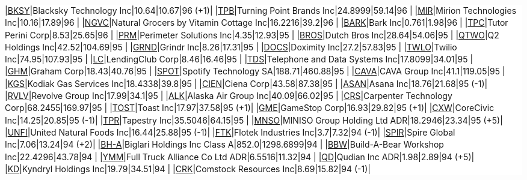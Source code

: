 |[BKSY](https://finance.yahoo.com/quote/BKSY/)|Blacksky Technology Inc|10.64|10.67|96 (+1)|
|[TPB](https://finance.yahoo.com/quote/TPB/)|Turning Point Brands Inc|24.8999|59.14|96 |
|[MIR](https://finance.yahoo.com/quote/MIR/)|Mirion Technologies Inc|10.16|17.89|96 |
|[NGVC](https://finance.yahoo.com/quote/NGVC/)|Natural Grocers by Vitamin Cottage Inc|16.2216|39.2|96 |
|[BARK](https://finance.yahoo.com/quote/BARK/)|Bark Inc|0.761|1.98|96 |
|[TPC](https://finance.yahoo.com/quote/TPC/)|Tutor Perini Corp|8.53|25.65|96 |
|[PRM](https://finance.yahoo.com/quote/PRM/)|Perimeter Solutions Inc|4.35|12.93|95 |
|[BROS](https://finance.yahoo.com/quote/BROS/)|Dutch Bros Inc|28.64|54.06|95 |
|[QTWO](https://finance.yahoo.com/quote/QTWO/)|Q2 Holdings Inc|42.52|104.69|95 |
|[GRND](https://finance.yahoo.com/quote/GRND/)|Grindr Inc|8.26|17.31|95 |
|[DOCS](https://finance.yahoo.com/quote/DOCS/)|Doximity Inc|27.2|57.83|95 |
|[TWLO](https://finance.yahoo.com/quote/TWLO/)|Twilio Inc|74.95|107.93|95 |
|[LC](https://finance.yahoo.com/quote/LC/)|LendingClub Corp|8.46|16.46|95 |
|[TDS](https://finance.yahoo.com/quote/TDS/)|Telephone and Data Systems Inc|17.8099|34.01|95 |
|[GHM](https://finance.yahoo.com/quote/GHM/)|Graham Corp|18.43|40.76|95 |
|[SPOT](https://finance.yahoo.com/quote/SPOT/)|Spotify Technology SA|188.71|460.88|95 |
|[CAVA](https://finance.yahoo.com/quote/CAVA/)|CAVA Group Inc|41.1|119.05|95 |
|[KGS](https://finance.yahoo.com/quote/KGS/)|Kodiak Gas Services Inc|18.4338|39.8|95 |
|[CIEN](https://finance.yahoo.com/quote/CIEN/)|Ciena Corp|43.58|87.38|95 |
|[ASAN](https://finance.yahoo.com/quote/ASAN/)|Asana Inc|18.76|21.68|95 (-1)|
|[RVLV](https://finance.yahoo.com/quote/RVLV/)|Revolve Group Inc|17.99|34.1|95 |
|[ALK](https://finance.yahoo.com/quote/ALK/)|Alaska Air Group Inc|40.09|66.02|95 |
|[CRS](https://finance.yahoo.com/quote/CRS/)|Carpenter Technology Corp|68.2455|169.97|95 |
|[TOST](https://finance.yahoo.com/quote/TOST/)|Toast Inc|17.97|37.58|95 (+1)|
|[GME](https://finance.yahoo.com/quote/GME/)|GameStop Corp|16.93|29.82|95 (+1)|
|[CXW](https://finance.yahoo.com/quote/CXW/)|CoreCivic Inc|14.25|20.85|95 (-1)|
|[TPR](https://finance.yahoo.com/quote/TPR/)|Tapestry Inc|35.5046|64.15|95 |
|[MNSO](https://finance.yahoo.com/quote/MNSO/)|MINISO Group Holding Ltd ADR|18.2946|23.34|95 (+5)|
|[UNFI](https://finance.yahoo.com/quote/UNFI/)|United Natural Foods Inc|16.44|25.88|95 (-1)|
|[FTK](https://finance.yahoo.com/quote/FTK/)|Flotek Industries Inc|3.7|7.32|94 (-1)|
|[SPIR](https://finance.yahoo.com/quote/SPIR/)|Spire Global Inc|7.06|13.24|94 (+2)|
|[BH-A](https://finance.yahoo.com/quote/BH-A/)|Biglari Holdings Inc Class A|852.0|1298.6899|94 |
|[BBW](https://finance.yahoo.com/quote/BBW/)|Build-A-Bear Workshop Inc|22.4296|43.78|94 |
|[YMM](https://finance.yahoo.com/quote/YMM/)|Full Truck Alliance Co Ltd ADR|6.5516|11.32|94 |
|[QD](https://finance.yahoo.com/quote/QD/)|Qudian Inc ADR|1.98|2.89|94 (+5)|
|[KD](https://finance.yahoo.com/quote/KD/)|Kyndryl Holdings Inc|19.79|34.51|94 |
|[CRK](https://finance.yahoo.com/quote/CRK/)|Comstock Resources Inc|8.69|15.82|94 (-1)|